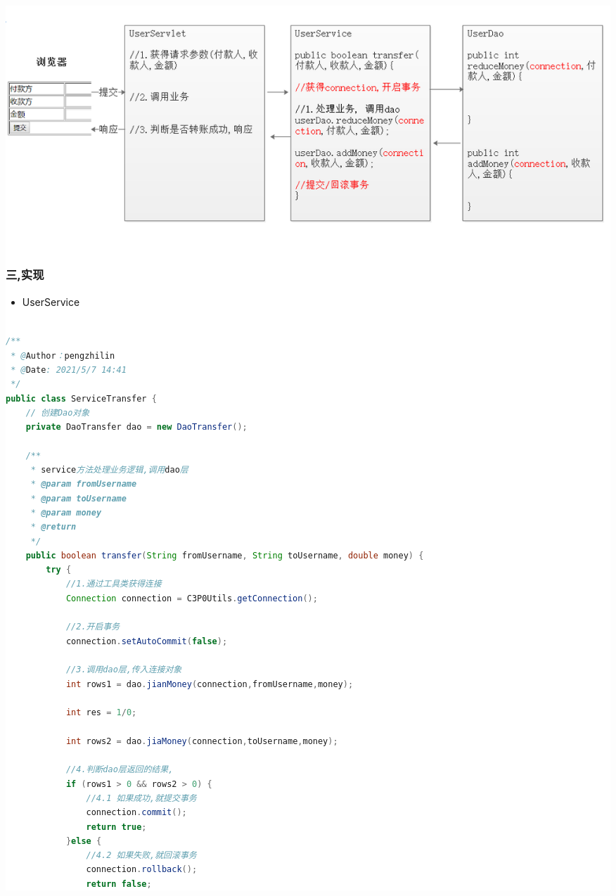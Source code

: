 ![image-20191212153634611](img/image-20191212153634611.png) 

### 三,实现

+ UserService

```java

/**
 * @Author：pengzhilin
 * @Date: 2021/5/7 14:41
 */
public class ServiceTransfer {
    // 创建Dao对象
    private DaoTransfer dao = new DaoTransfer();

    /**
     * service方法处理业务逻辑,调用dao层
     * @param fromUsername
     * @param toUsername
     * @param money
     * @return
     */
    public boolean transfer(String fromUsername, String toUsername, double money) {
        try {
            //1.通过工具类获得连接
            Connection connection = C3P0Utils.getConnection();

            //2.开启事务
            connection.setAutoCommit(false);

            //3.调用dao层,传入连接对象
            int rows1 = dao.jianMoney(connection,fromUsername,money);

            int res = 1/0;

            int rows2 = dao.jiaMoney(connection,toUsername,money);

            //4.判断dao层返回的结果,
            if (rows1 > 0 && rows2 > 0) {
                //4.1 如果成功,就提交事务
                connection.commit();
                return true;
            }else {
                //4.2 如果失败,就回滚事务
                connection.rollback();
                return false;
```